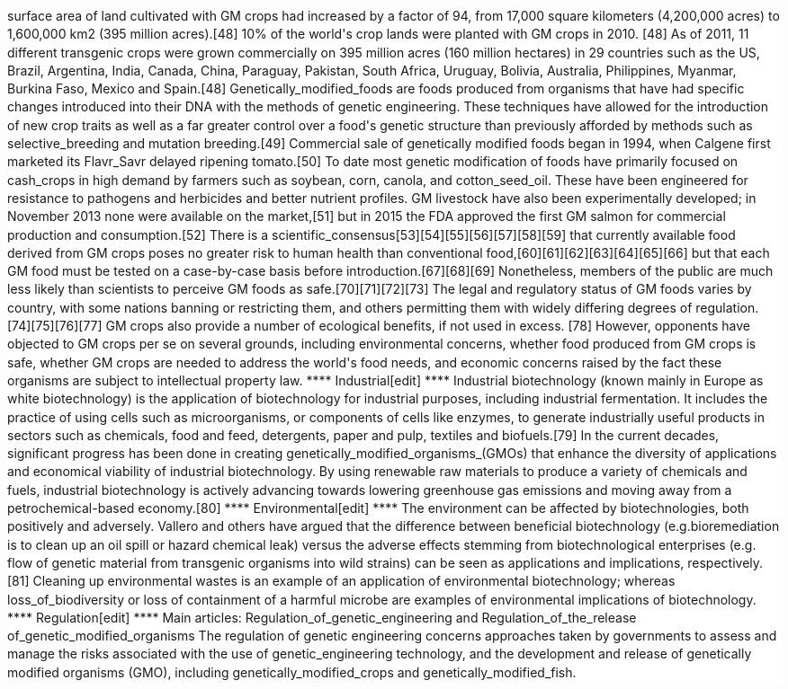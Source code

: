 surface area of land cultivated with GM crops had increased by a factor of 94,
from 17,000 square kilometers (4,200,000 acres) to 1,600,000 km2 (395 million
acres).[48] 10% of the world's crop lands were planted with GM crops in 2010.
[48] As of 2011, 11 different transgenic crops were grown commercially on 395
million acres (160 million hectares) in 29 countries such as the US, Brazil,
Argentina, India, Canada, China, Paraguay, Pakistan, South Africa, Uruguay,
Bolivia, Australia, Philippines, Myanmar, Burkina Faso, Mexico and Spain.[48]
Genetically_modified_foods are foods produced from organisms that have had
specific changes introduced into their DNA with the methods of genetic
engineering. These techniques have allowed for the introduction of new crop
traits as well as a far greater control over a food's genetic structure than
previously afforded by methods such as selective_breeding and mutation
breeding.[49] Commercial sale of genetically modified foods began in 1994, when
Calgene first marketed its Flavr_Savr delayed ripening tomato.[50] To date most
genetic modification of foods have primarily focused on cash_crops in high
demand by farmers such as soybean, corn, canola, and cotton_seed_oil. These
have been engineered for resistance to pathogens and herbicides and better
nutrient profiles. GM livestock have also been experimentally developed; in
November 2013 none were available on the market,[51] but in 2015 the FDA
approved the first GM salmon for commercial production and consumption.[52]
There is a scientific_consensus[53][54][55][56][57][58][59] that currently
available food derived from GM crops poses no greater risk to human health than
conventional food,[60][61][62][63][64][65][66] but that each GM food must be
tested on a case-by-case basis before introduction.[67][68][69] Nonetheless,
members of the public are much less likely than scientists to perceive GM foods
as safe.[70][71][72][73] The legal and regulatory status of GM foods varies by
country, with some nations banning or restricting them, and others permitting
them with widely differing degrees of regulation.[74][75][76][77]
GM crops also provide a number of ecological benefits, if not used in excess.
[78] However, opponents have objected to GM crops per se on several grounds,
including environmental concerns, whether food produced from GM crops is safe,
whether GM crops are needed to address the world's food needs, and economic
concerns raised by the fact these organisms are subject to intellectual
property law.
**** Industrial[edit] ****
Industrial biotechnology (known mainly in Europe as white biotechnology) is the
application of biotechnology for industrial purposes, including industrial
fermentation. It includes the practice of using cells such as microorganisms,
or components of cells like enzymes, to generate industrially useful products
in sectors such as chemicals, food and feed, detergents, paper and pulp,
textiles and biofuels.[79] In the current decades, significant progress has
been done in creating genetically_modified_organisms_(GMOs) that enhance the
diversity of applications and economical viability of industrial biotechnology.
By using renewable raw materials to produce a variety of chemicals and fuels,
industrial biotechnology is actively advancing towards lowering greenhouse gas
emissions and moving away from a petrochemical-based economy.[80]
**** Environmental[edit] ****
The environment can be affected by biotechnologies, both positively and
adversely. Vallero and others have argued that the difference between
beneficial biotechnology (e.g.bioremediation is to clean up an oil spill or
hazard chemical leak) versus the adverse effects stemming from biotechnological
enterprises (e.g. flow of genetic material from transgenic organisms into wild
strains) can be seen as applications and implications, respectively.[81]
Cleaning up environmental wastes is an example of an application of
environmental biotechnology; whereas loss_of_biodiversity or loss of
containment of a harmful microbe are examples of environmental implications of
biotechnology.
**** Regulation[edit] ****
Main articles: Regulation_of_genetic_engineering and Regulation_of_the_release
of_genetic_modified_organisms
The regulation of genetic engineering concerns approaches taken by governments
to assess and manage the risks associated with the use of genetic_engineering
technology, and the development and release of genetically modified organisms
(GMO), including genetically_modified_crops and genetically_modified_fish.